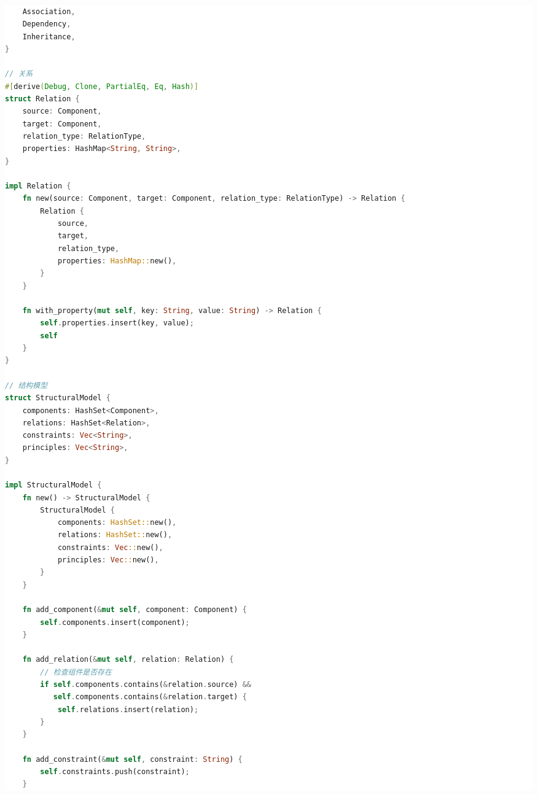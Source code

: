 ```rust
    Association,
    Dependency,
    Inheritance,
}

// 关系
#[derive(Debug, Clone, PartialEq, Eq, Hash)]
struct Relation {
    source: Component,
    target: Component,
    relation_type: RelationType,
    properties: HashMap<String, String>,
}

impl Relation {
    fn new(source: Component, target: Component, relation_type: RelationType) -> Relation {
        Relation {
            source,
            target,
            relation_type,
            properties: HashMap::new(),
        }
    }
    
    fn with_property(mut self, key: String, value: String) -> Relation {
        self.properties.insert(key, value);
        self
    }
}

// 结构模型
struct StructuralModel {
    components: HashSet<Component>,
    relations: HashSet<Relation>,
    constraints: Vec<String>,
    principles: Vec<String>,
}

impl StructuralModel {
    fn new() -> StructuralModel {
        StructuralModel {
            components: HashSet::new(),
            relations: HashSet::new(),
            constraints: Vec::new(),
            principles: Vec::new(),
        }
    }
    
    fn add_component(&mut self, component: Component) {
        self.components.insert(component);
    }
    
    fn add_relation(&mut self, relation: Relation) {
        // 检查组件是否存在
        if self.components.contains(&relation.source) && 
           self.components.contains(&relation.target) {
            self.relations.insert(relation);
        }
    }
    
    fn add_constraint(&mut self, constraint: String) {
        self.constraints.push(constraint);
    }
```